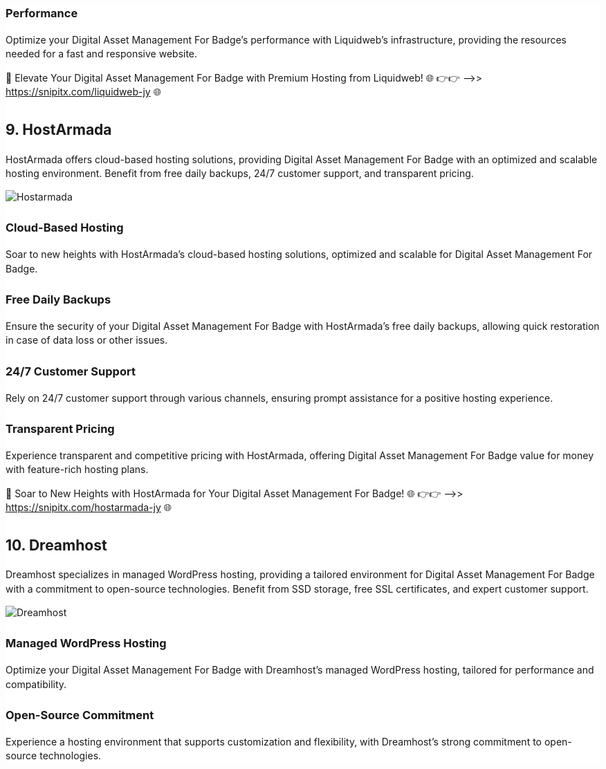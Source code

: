 ### Performance
Optimize your Digital Asset Management For Badge’s performance with Liquidweb’s infrastructure, providing the resources needed for a fast and responsive website.

🚀 Elevate Your Digital Asset Management For Badge with Premium Hosting from Liquidweb! 🌐
👉👉 -->> https://snipitx.com/liquidweb-jy 🌐

## 9. HostArmada

HostArmada offers cloud-based hosting solutions, providing Digital Asset Management For Badge with an optimized and scalable hosting environment. Benefit from free daily backups, 24/7 customer support, and transparent pricing.

![Hostarmada](https://i.imgur.com/KFbdf3o.jpeg "Hostarmada Hosting")

### Cloud-Based Hosting
Soar to new heights with HostArmada’s cloud-based hosting solutions, optimized and scalable for Digital Asset Management For Badge.

### Free Daily Backups
Ensure the security of your Digital Asset Management For Badge with HostArmada’s free daily backups, allowing quick restoration in case of data loss or other issues.

### 24/7 Customer Support
Rely on 24/7 customer support through various channels, ensuring prompt assistance for a positive hosting experience.

### Transparent Pricing
Experience transparent and competitive pricing with HostArmada, offering Digital Asset Management For Badge value for money with feature-rich hosting plans.

🚀 Soar to New Heights with HostArmada for Your Digital Asset Management For Badge! 🌐
👉👉 -->> https://snipitx.com/hostarmada-jy 🌐

## 10. Dreamhost

Dreamhost specializes in managed WordPress hosting, providing a tailored environment for Digital Asset Management For Badge with a commitment to open-source technologies. Benefit from SSD storage, free SSL certificates, and expert customer support.

![Dreamhost](https://i.imgur.com/rXIg8ip.jpeg "Dreamhost Hosting")

### Managed WordPress Hosting
Optimize your Digital Asset Management For Badge with Dreamhost’s managed WordPress hosting, tailored for performance and compatibility.

### Open-Source Commitment
Experience a hosting environment that supports customization and flexibility, with Dreamhost’s strong commitment to open-source technologies.
